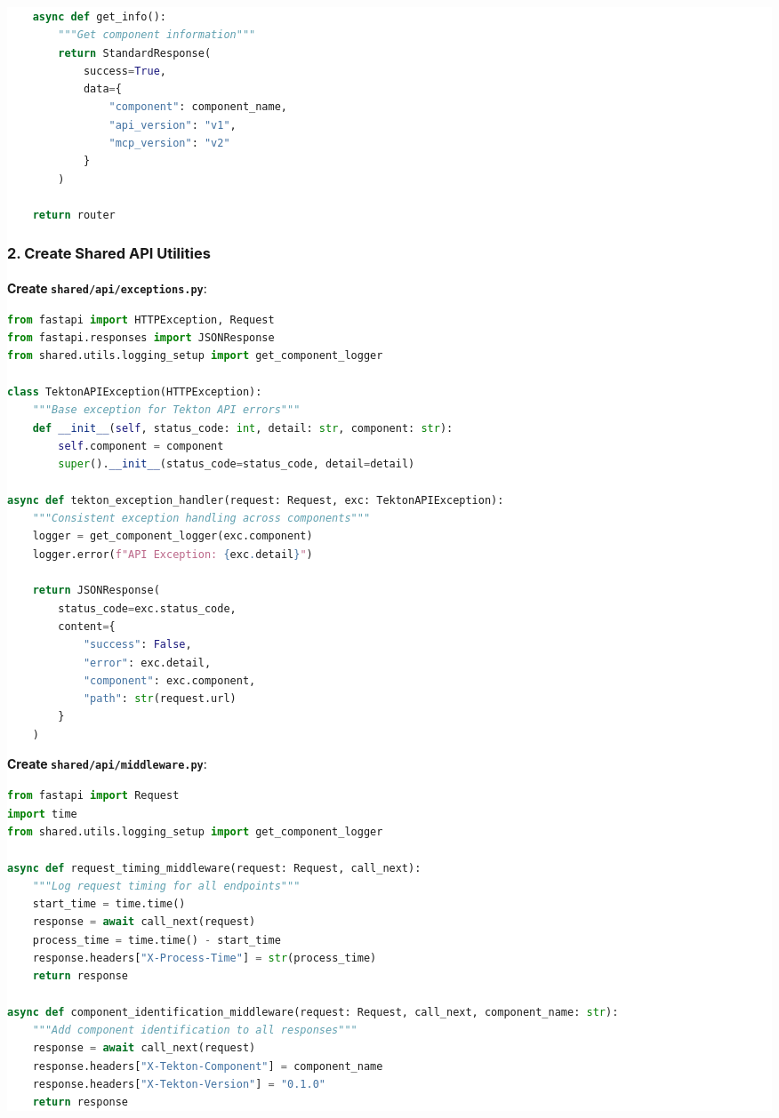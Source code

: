 ```python
    async def get_info():
        """Get component information"""
        return StandardResponse(
            success=True,
            data={
                "component": component_name,
                "api_version": "v1",
                "mcp_version": "v2"
            }
        )
    
    return router
```

### 2. Create Shared API Utilities

**Create `shared/api/exceptions.py`**:
```python
from fastapi import HTTPException, Request
from fastapi.responses import JSONResponse
from shared.utils.logging_setup import get_component_logger

class TektonAPIException(HTTPException):
    """Base exception for Tekton API errors"""
    def __init__(self, status_code: int, detail: str, component: str):
        self.component = component
        super().__init__(status_code=status_code, detail=detail)

async def tekton_exception_handler(request: Request, exc: TektonAPIException):
    """Consistent exception handling across components"""
    logger = get_component_logger(exc.component)
    logger.error(f"API Exception: {exc.detail}")
    
    return JSONResponse(
        status_code=exc.status_code,
        content={
            "success": False,
            "error": exc.detail,
            "component": exc.component,
            "path": str(request.url)
        }
    )
```

**Create `shared/api/middleware.py`**:
```python
from fastapi import Request
import time
from shared.utils.logging_setup import get_component_logger

async def request_timing_middleware(request: Request, call_next):
    """Log request timing for all endpoints"""
    start_time = time.time()
    response = await call_next(request)
    process_time = time.time() - start_time
    response.headers["X-Process-Time"] = str(process_time)
    return response

async def component_identification_middleware(request: Request, call_next, component_name: str):
    """Add component identification to all responses"""
    response = await call_next(request)
    response.headers["X-Tekton-Component"] = component_name
    response.headers["X-Tekton-Version"] = "0.1.0"
    return response
```